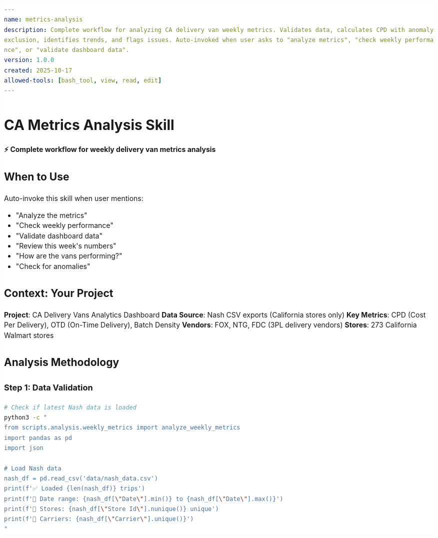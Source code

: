 ```yaml
---
name: metrics-analysis
description: Complete workflow for analyzing CA delivery van weekly metrics. Validates data, calculates CPD with anomaly exclusion, identifies trends, and flags issues. Auto-invoked when user asks to "analyze metrics", "check weekly performance", or "validate dashboard data".
version: 1.0.0
created: 2025-10-17
allowed-tools: [bash_tool, view, read, edit]
---
```


# CA Metrics Analysis Skill

**⚡ Complete workflow for weekly delivery van metrics analysis**

## When to Use

Auto-invoke this skill when user mentions:
- "Analyze the metrics"
- "Check weekly performance"
- "Validate dashboard data"
- "Review this week's numbers"
- "How are the vans performing?"
- "Check for anomalies"

## Context: Your Project

**Project**: CA Delivery Vans Analytics Dashboard
**Data Source**: Nash CSV exports (California stores only)
**Key Metrics**: CPD (Cost Per Delivery), OTD (On-Time Delivery), Batch Density
**Vendors**: FOX, NTG, FDC (3PL delivery vendors)
**Stores**: 273 California Walmart stores

## Analysis Methodology

### Step 1: Data Validation
```bash
# Check if latest Nash data is loaded
python3 -c "
from scripts.analysis.weekly_metrics import analyze_weekly_metrics
import pandas as pd
import json

# Load Nash data
nash_df = pd.read_csv('data/nash_data.csv')
print(f'✅ Loaded {len(nash_df)} trips')
print(f'📅 Date range: {nash_df[\"Date\"].min()} to {nash_df[\"Date\"].max()}')
print(f'🏪 Stores: {nash_df[\"Store Id\"].nunique()} unique')
print(f'🚚 Carriers: {nash_df[\"Carrier\"].unique()}')
"
```
